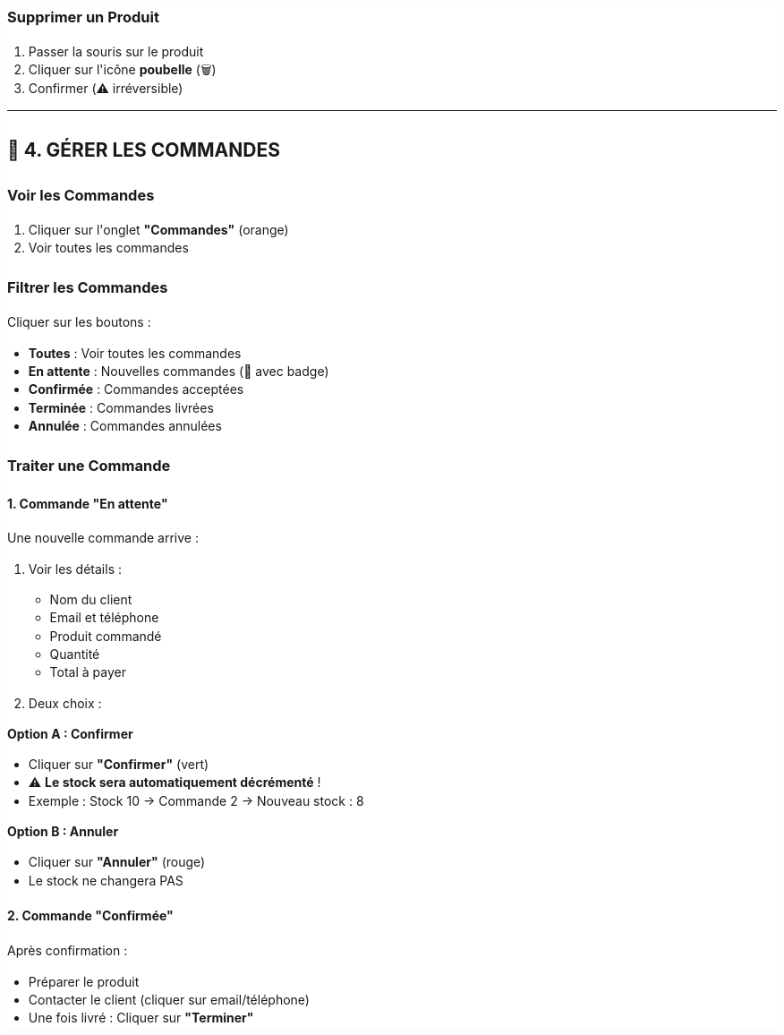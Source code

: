 ### Supprimer un Produit

1. Passer la souris sur le produit
2. Cliquer sur l'icône **poubelle** (🗑️)
3. Confirmer (⚠️ irréversible)

---

## 📝 4. GÉRER LES COMMANDES

### Voir les Commandes

1. Cliquer sur l'onglet **"Commandes"** (orange)
2. Voir toutes les commandes

### Filtrer les Commandes

Cliquer sur les boutons :
- **Toutes** : Voir toutes les commandes
- **En attente** : Nouvelles commandes (🔔 avec badge)
- **Confirmée** : Commandes acceptées
- **Terminée** : Commandes livrées
- **Annulée** : Commandes annulées

### Traiter une Commande

#### 1. Commande "En attente"

Une nouvelle commande arrive :

1. Voir les détails :
   - Nom du client
   - Email et téléphone
   - Produit commandé
   - Quantité
   - Total à payer

2. Deux choix :

**Option A : Confirmer**
- Cliquer sur **"Confirmer"** (vert)
- ⚠️ **Le stock sera automatiquement décrémenté** !
- Exemple : Stock 10 → Commande 2 → Nouveau stock : 8

**Option B : Annuler**
- Cliquer sur **"Annuler"** (rouge)
- Le stock ne changera PAS

#### 2. Commande "Confirmée"

Après confirmation :
- Préparer le produit
- Contacter le client (cliquer sur email/téléphone)
- Une fois livré : Cliquer sur **"Terminer"**
